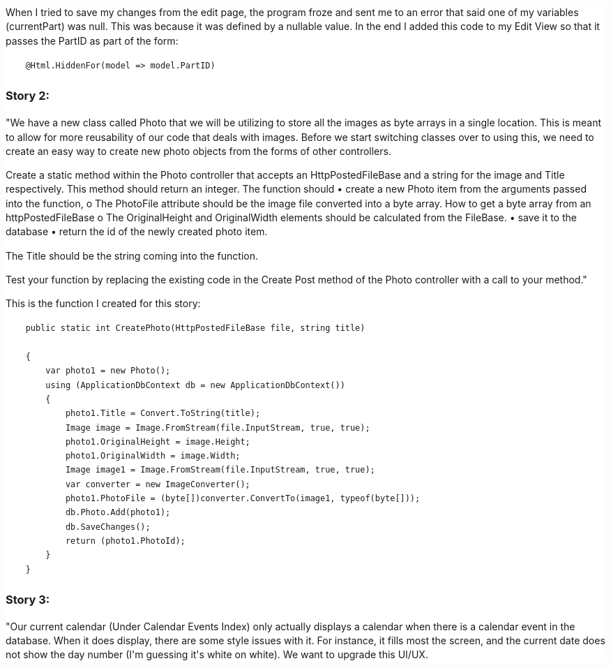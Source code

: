 When I tried to save my changes from the edit page, the program froze and sent me to an error that said one of my variables (currentPart) was null. This was because it was defined by a nullable value. In the end I added this code to my Edit View so that it passes the PartID as part of the form:
        
        @Html.HiddenFor(model => model.PartID)

### Story 2:
"We have a new class called Photo that we will be utilizing to store all the images as byte arrays in a single location.
 This is meant to allow for more reusability of our code that deals with images. 
Before we start switching classes over to using this, we need to create an easy way to create new photo objects from the forms of other controllers.

Create a static method within the Photo controller that accepts an HttpPostedFileBase and a string for the image and Title respectively. This method should return an integer. 
The function should 
•	create a new Photo item from the arguments passed into the function, 
o	The PhotoFile attribute should be the image file converted into a byte array.  How to get a byte array from an httpPostedFileBase 
o	The OriginalHeight and OriginalWidth elements should be calculated from the FileBase.
•	save it to the database
•	return the id of the newly created photo item.

 The Title should be the string coming into the function. 

Test your function by replacing the existing code in the Create Post method of the Photo controller with a call to your method."

This is the function I created for this story:
        
        public static int CreatePhoto(HttpPostedFileBase file, string title)

        {
            var photo1 = new Photo();
            using (ApplicationDbContext db = new ApplicationDbContext())
            {
                photo1.Title = Convert.ToString(title);
                Image image = Image.FromStream(file.InputStream, true, true);
                photo1.OriginalHeight = image.Height;
                photo1.OriginalWidth = image.Width;
                Image image1 = Image.FromStream(file.InputStream, true, true);
                var converter = new ImageConverter();
                photo1.PhotoFile = (byte[])converter.ConvertTo(image1, typeof(byte[]));
                db.Photo.Add(photo1);
                db.SaveChanges();
                return (photo1.PhotoId);
            }            
        }



### Story 3:
"Our current calendar (Under Calendar Events Index) only actually displays a calendar when there is a calendar event in the database. When it does display, there are some style issues with it. For instance, it fills most the screen, and the current date does not show the day number (I'm guessing it's white on white). We want to upgrade this UI/UX.
